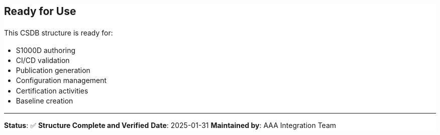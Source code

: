 ## Ready for Use

This CSDB structure is ready for:
- S1000D authoring
- CI/CD validation
- Publication generation
- Configuration management
- Certification activities
- Baseline creation

---

**Status**: ✅ **Structure Complete and Verified**
**Date**: 2025-01-31
**Maintained by**: AAA Integration Team
